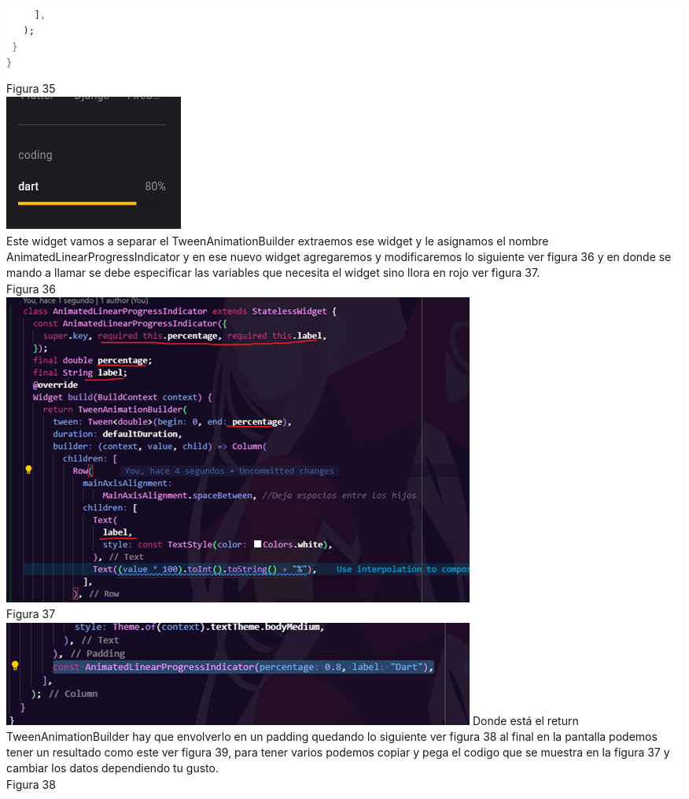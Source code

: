  ``` dart
      ],
    );
  }
}
```  
Figura 35    
![Soly Image Caption](img/figura35.png)  
Este widget vamos a separar el TweenAnimationBuilder extraemos ese widget y le asignamos el nombre AnimatedLinearProgressIndicator y en ese nuevo widget agregaremos y modificaremos lo siguiente ver figura 36 y en donde se mando a llamar se debe especificar las variables que necesita el widget sino llora en rojo ver figura 37.  
Figura 36      
![Soly Image Caption](img/figura36.png)    
Figura 37      
![Soly Image Caption](img/figura37.png) 
Donde está el return TweenAnimationBuilder hay que envolverlo en un padding quedando lo siguiente ver figura 38 al final en la pantalla podemos tener un resultado como este ver figura 39, para tener varios podemos copiar y pega el codigo que se muestra en la figura 37 y cambiar los datos dependiendo tu gusto.  
Figura 38      